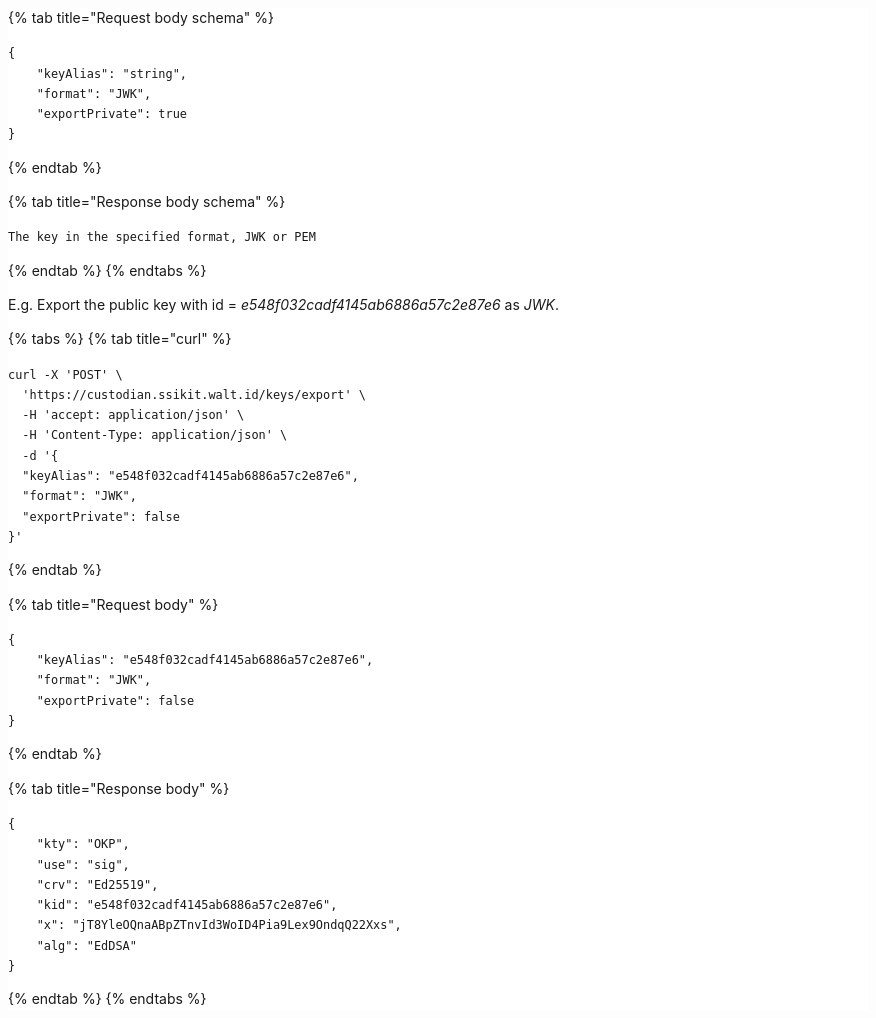 {% tab title="Request body schema" %}
```
{
    "keyAlias": "string",
    "format": "JWK",
    "exportPrivate": true
}
```
{% endtab %}

{% tab title="Response body schema" %}
```
The key in the specified format, JWK or PEM
```
{% endtab %}
{% endtabs %}

E.g. Export the public key with id = _e548f032cadf4145ab6886a57c2e87e6_ as _JWK_.

{% tabs %}
{% tab title="curl" %}
```
curl -X 'POST' \
  'https://custodian.ssikit.walt.id/keys/export' \
  -H 'accept: application/json' \
  -H 'Content-Type: application/json' \
  -d '{
  "keyAlias": "e548f032cadf4145ab6886a57c2e87e6",
  "format": "JWK",
  "exportPrivate": false
}'
```
{% endtab %}

{% tab title="Request body" %}
```
{
    "keyAlias": "e548f032cadf4145ab6886a57c2e87e6",
    "format": "JWK",
    "exportPrivate": false
}
```
{% endtab %}

{% tab title="Response body" %}
```
{
    "kty": "OKP",
    "use": "sig",
    "crv": "Ed25519",
    "kid": "e548f032cadf4145ab6886a57c2e87e6",
    "x": "jT8YleOQnaABpZTnvId3WoID4Pia9Lex9OndqQ22Xxs",
    "alg": "EdDSA"
}
```
{% endtab %}
{% endtabs %}
